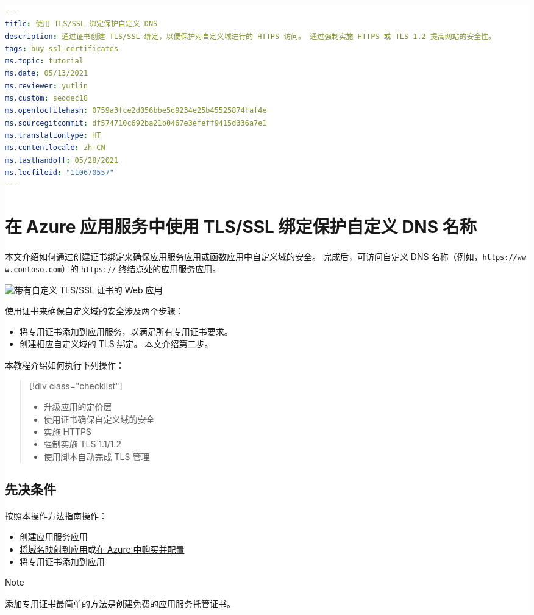 ```yaml
---
title: 使用 TLS/SSL 绑定保护自定义 DNS
description: 通过证书创建 TLS/SSL 绑定，以便保护对自定义域进行的 HTTPS 访问。 通过强制实施 HTTPS 或 TLS 1.2 提高网站的安全性。
tags: buy-ssl-certificates
ms.topic: tutorial
ms.date: 05/13/2021
ms.reviewer: yutlin
ms.custom: seodec18
ms.openlocfilehash: 0759a3fce2d056bbe5d9234e25b45525874faf4e
ms.sourcegitcommit: df574710c692ba21b0467e3efeff9415d336a7e1
ms.translationtype: HT
ms.contentlocale: zh-CN
ms.lasthandoff: 05/28/2021
ms.locfileid: "110670557"
---
```

# <a name="secure-a-custom-dns-name-with-a-tlsssl-binding-in-azure-app-service"></a>在 Azure 应用服务中使用 TLS/SSL 绑定保护自定义 DNS 名称

本文介绍如何通过创建证书绑定来确保[应用服务应用](./index.yml)或[函数应用](../azure-functions/index.yml)中[自定义域](app-service-web-tutorial-custom-domain.md)的安全。 完成后，可访问自定义 DNS 名称（例如，`https://www.contoso.com`）的 `https://` 终结点处的应用服务应用。 

![带有自定义 TLS/SSL 证书的 Web 应用](./media/configure-ssl-bindings/app-with-custom-ssl.png)

使用证书来确保[自定义域](app-service-web-tutorial-custom-domain.md)的安全涉及两个步骤：

- [将专用证书添加到应用服务](configure-ssl-certificate.md)，以满足所有[专用证书要求](configure-ssl-certificate.md#private-certificate-requirements)。
-  创建相应自定义域的 TLS 绑定。 本文介绍第二步。

本教程介绍如何执行下列操作：

> [!div class="checklist"]
> * 升级应用的定价层
> * 使用证书确保自定义域的安全
> * 实施 HTTPS
> * 强制实施 TLS 1.1/1.2
> * 使用脚本自动完成 TLS 管理

## <a name="prerequisites"></a>先决条件

按照本操作方法指南操作：

- [创建应用服务应用](./index.yml)
- [将域名映射到应用](app-service-web-tutorial-custom-domain.md)或[在 Azure 中购买并配置](manage-custom-dns-buy-domain.md)
- [将专用证书添加到应用](configure-ssl-certificate.md)

> [!NOTE]
> 添加专用证书最简单的方法是[创建免费的应用服务托管证书](configure-ssl-certificate.md#create-a-free-managed-certificate)。
